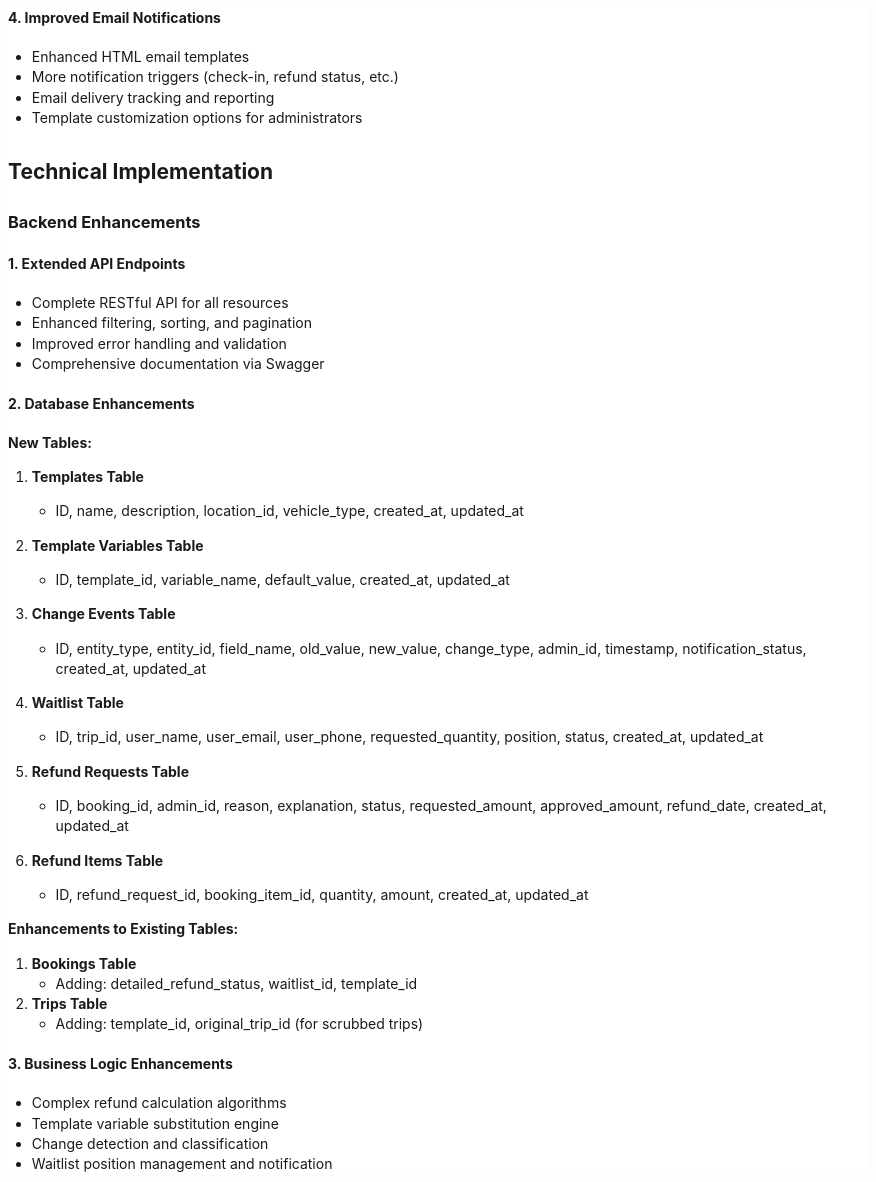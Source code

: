 #### 4. Improved Email Notifications

- Enhanced HTML email templates
- More notification triggers (check-in, refund status, etc.)
- Email delivery tracking and reporting
- Template customization options for administrators

## Technical Implementation

### Backend Enhancements

#### 1. Extended API Endpoints

- Complete RESTful API for all resources
- Enhanced filtering, sorting, and pagination
- Improved error handling and validation
- Comprehensive documentation via Swagger

#### 2. Database Enhancements

**New Tables:**

1. **Templates Table**

   - ID, name, description, location_id, vehicle_type, created_at, updated_at

2. **Template Variables Table**

   - ID, template_id, variable_name, default_value, created_at, updated_at

3. **Change Events Table**

   - ID, entity_type, entity_id, field_name, old_value, new_value, change_type, admin_id, timestamp, notification_status, created_at, updated_at

4. **Waitlist Table**

   - ID, trip_id, user_name, user_email, user_phone, requested_quantity, position, status, created_at, updated_at

5. **Refund Requests Table**

   - ID, booking_id, admin_id, reason, explanation, status, requested_amount, approved_amount, refund_date, created_at, updated_at

6. **Refund Items Table**
   - ID, refund_request_id, booking_item_id, quantity, amount, created_at, updated_at

**Enhancements to Existing Tables:**

1. **Bookings Table**
   - Adding: detailed_refund_status, waitlist_id, template_id
2. **Trips Table**
   - Adding: template_id, original_trip_id (for scrubbed trips)

#### 3. Business Logic Enhancements

- Complex refund calculation algorithms
- Template variable substitution engine
- Change detection and classification
- Waitlist position management and notification
